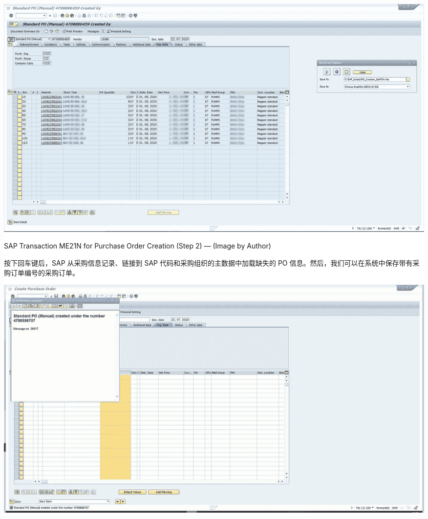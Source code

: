 ![](img/627c7add7d1debc1e2615a5caa99288c.png)

SAP Transaction ME21N for Purchase Order Creation (Step 2) — (Image by Author)

按下回车键后，SAP 从采购信息记录、链接到 SAP 代码和采购组织的主数据中加载缺失的 PO 信息。然后，我们可以在系统中保存带有采购订单编号的采购订单。

![](img/5a288b9bb89127adac3130a7bf684e56.png)
